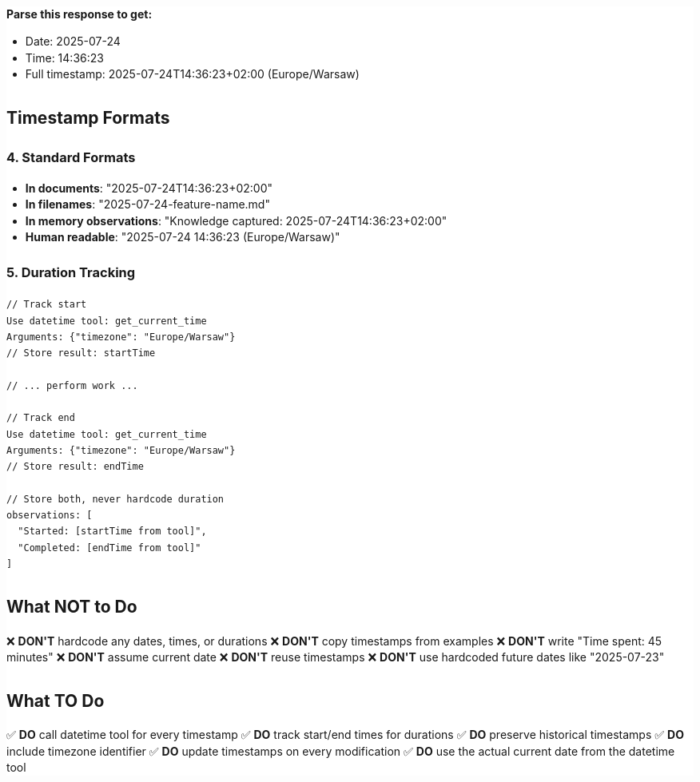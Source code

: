 **Parse this response to get:**
- Date: 2025-07-24
- Time: 14:36:23
- Full timestamp: 2025-07-24T14:36:23+02:00 (Europe/Warsaw)

## Timestamp Formats

### 4. **Standard Formats**
- **In documents**: "2025-07-24T14:36:23+02:00"
- **In filenames**: "2025-07-24-feature-name.md"
- **In memory observations**: "Knowledge captured: 2025-07-24T14:36:23+02:00"
- **Human readable**: "2025-07-24 14:36:23 (Europe/Warsaw)"

### 5. **Duration Tracking**
```
// Track start
Use datetime tool: get_current_time
Arguments: {"timezone": "Europe/Warsaw"}
// Store result: startTime

// ... perform work ...

// Track end
Use datetime tool: get_current_time
Arguments: {"timezone": "Europe/Warsaw"}
// Store result: endTime

// Store both, never hardcode duration
observations: [
  "Started: [startTime from tool]",
  "Completed: [endTime from tool]"
]
```

## What NOT to Do

❌ **DON'T** hardcode any dates, times, or durations
❌ **DON'T** copy timestamps from examples
❌ **DON'T** write "Time spent: 45 minutes"
❌ **DON'T** assume current date
❌ **DON'T** reuse timestamps
❌ **DON'T** use hardcoded future dates like "2025-07-23"

## What TO Do

✅ **DO** call datetime tool for every timestamp
✅ **DO** track start/end times for durations
✅ **DO** preserve historical timestamps
✅ **DO** include timezone identifier
✅ **DO** update timestamps on every modification
✅ **DO** use the actual current date from the datetime tool
